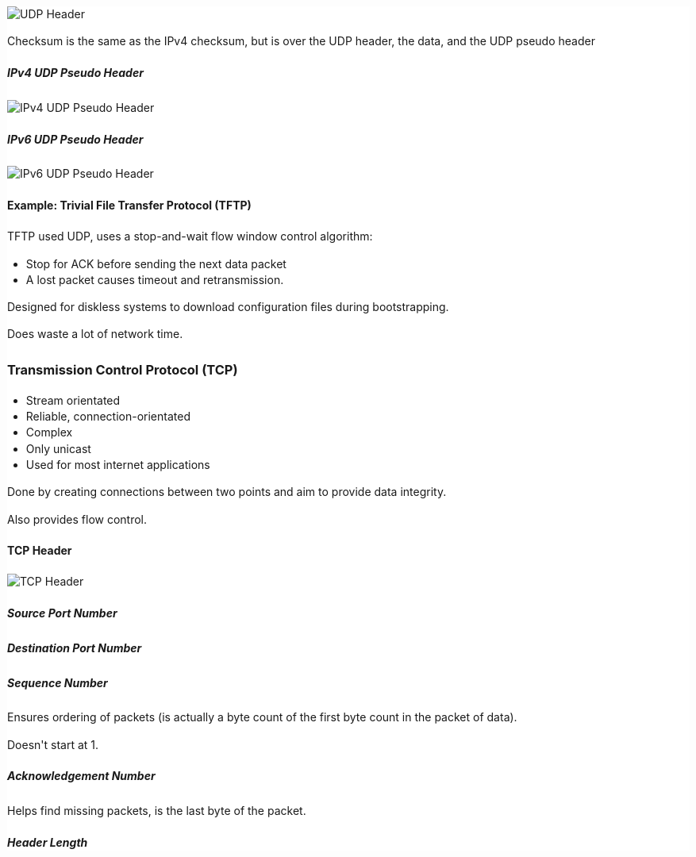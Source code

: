 ![UDP Header](http://misc.alexanderdbrown.com/udp-header.png "UDP Header")

Checksum is the same as the IPv4 checksum, but is over the UDP header, the data, and the UDP pseudo header

##### IPv4 UDP Pseudo Header

![IPv4 UDP Pseudo Header](http://misc.alexanderdbrown.com/udp-pseudo-header.png "IPv4 UDP Pseudo Header")

##### IPv6 UDP Pseudo Header

![IPv6 UDP Pseudo Header](http://misc.alexanderdbrown.com/ipv6-udp-pseudo-header.png "IPv6 UDP Pseudo Header")

#### Example: Trivial File Transfer Protocol (TFTP)

TFTP used UDP, uses a stop-and-wait flow window control algorithm:

* Stop for ACK before sending the next data packet
* A lost packet causes timeout and retransmission.

Designed for diskless systems to download configuration files during bootstrapping.

Does waste a lot of network time.

### Transmission Control Protocol (TCP)

* Stream orientated
* Reliable, connection-orientated
* Complex
* Only unicast
* Used for most internet applications

Done by creating connections between two points and aim to provide data integrity.

Also provides flow control.

#### TCP Header

![TCP Header](http://misc.alexanderdbrown.com/tcp-header.png "TCP Header")

##### Source Port Number

##### Destination Port Number

##### Sequence Number

Ensures ordering of packets (is actually a byte count of the first byte count in the packet of data).

Doesn't start at 1.

##### Acknowledgement Number

Helps find missing packets, is the last byte of the packet.

##### Header Length
